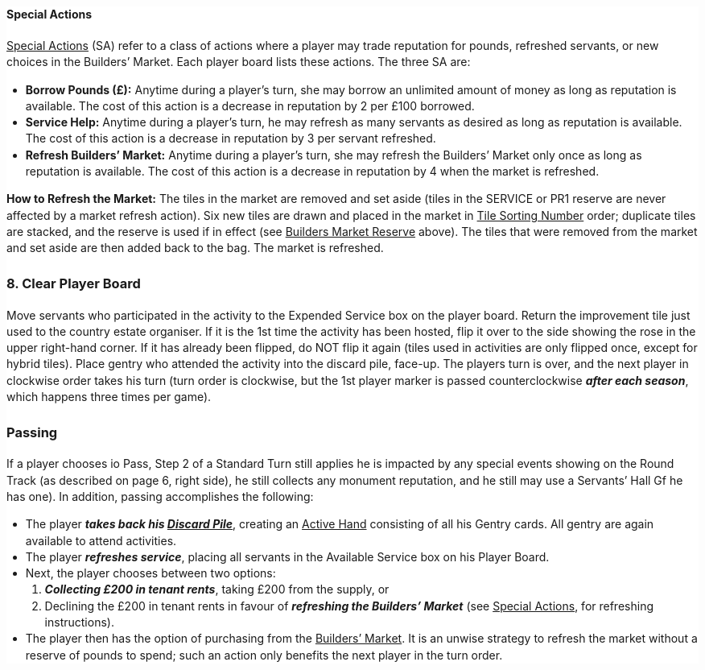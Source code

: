 #### Special Actions

[Special Actions](#special-actions) (SA) refer to a class of actions where a player may trade reputation for pounds, refreshed servants, or new choices in the Builders’ Market. Each player board lists these actions. The three SA are:

* **Borrow Pounds (£):** Anytime during a player’s turn, she may borrow an
unlimited amount of money as long as reputation is available. The cost of this
action is a decrease in reputation by 2 per £100 borrowed.
* **Service Help:** Anytime during a player’s turn, he may refresh as many servants as desired as long as reputation is available. The cost of this action is a decrease in reputation by 3 per servant refreshed.
* **Refresh Builders’ Market:** Anytime during a player’s turn, she may refresh the Builders’ Market only once as long as reputation is available. The cost of this action is a decrease in reputation by 4 when the market is refreshed.

**How to Refresh the Market:** The tiles in the market are removed and set aside (tiles in the SERVICE or PR1 reserve are never affected by a market refresh action). Six new tiles are drawn and placed in the market in [Tile Sorting Number](#tile-sorting-number) order; duplicate tiles are stacked, and the reserve is used if in effect (see [Builders Market Reserve](#builders-market-reserve) above). The tiles that were removed from the market and set aside are then added back to the bag. The market is refreshed.

### 8. Clear Player Board

Move servants who participated in the activity to the Expended Service box on the player board. Return the improvement tile just used to the country estate organiser. If it is the 1st time the activity has been hosted, flip it over to the side showing the rose in the upper right-hand corner. If it has already been flipped, do NOT flip it again (tiles used in activities are only flipped once, except for hybrid tiles). Place gentry who attended the activity into the discard pile, face-up. The players turn is over, and the next player in clockwise order takes his turn (turn order is clockwise, but the 1st player marker is passed counterclockwise ***after each season***, which happens three times per game).

### Passing

If a player chooses io Pass, Step 2 of a Standard Turn still applies he is impacted by any special events showing on the Round Track (as described on page 6, right side), he still collects any monument reputation, and he still may use a Servants’ Hall Gf he has one). In addition, passing accomplishes the following:

* The player ***takes back his [Discard Pile](#discard-pile)***, creating an [Active Hand](#active-hand) consisting of all his Gentry cards. All gentry are again available to attend activities.
* The player ***refreshes service***, placing all servants in the Available Service box on his Player Board.
* Next, the player chooses between two options:
  1. ***Collecting £200 in tenant rents***, taking £200 from the supply, or
  2. Declining the £200 in tenant rents in favour of ***refreshing the Builders’ Market*** (see [Special Actions](#special-actions), for refreshing instructions).
* The player then has the option of purchasing from the [Builders’ Market](#builders-market). It is an unwise strategy to refresh the market without a reserve of pounds to spend; such an action only benefits the next player in the turn order.
